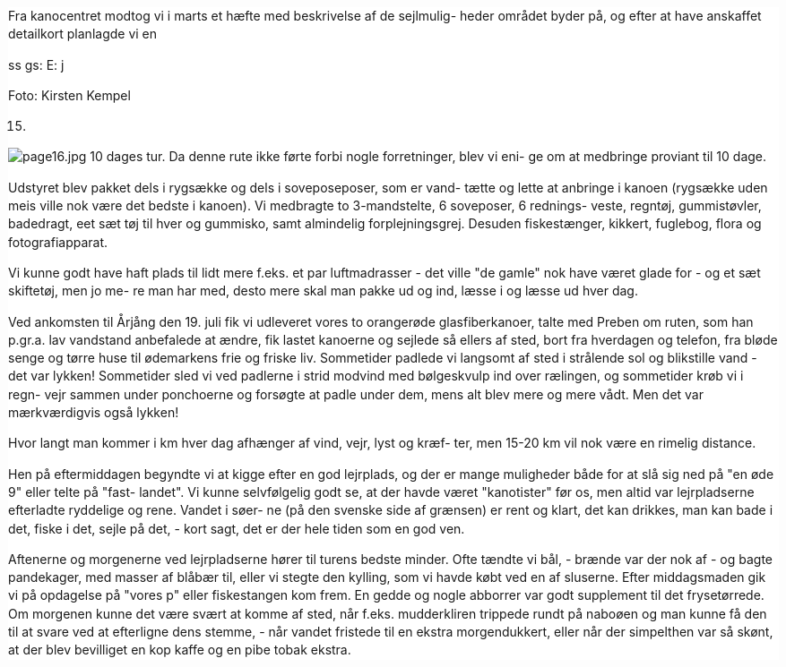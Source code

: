 Fra kanocentret modtog vi i marts et hæfte med beskrivelse af de sejlmulig-
heder området byder på, og efter at have anskaffet detailkort planlagde vi en

ss gs: E:
j

Foto: Kirsten Kempel

15.





![page16.jpg](/1972/DB-1972-4/page16.jpg)
10 dages tur. Da denne rute ikke førte forbi nogle forretninger, blev vi eni-
ge om at medbringe proviant til 10 dage.

Udstyret blev pakket dels i rygsække og dels i soveposeposer, som er vand-
tætte og lette at anbringe i kanoen (rygsække uden meis ville nok være det
bedste i kanoen). Vi medbragte to 3-mandstelte, 6 soveposer, 6 rednings-
veste, regntøj, gummistøvler, badedragt, eet sæt tøj til hver og gummisko,
samt almindelig forplejningsgrej. Desuden fiskestænger, kikkert, fuglebog,
flora og fotografiapparat.

Vi kunne godt have haft plads til lidt mere f.eks. et par luftmadrasser - det
ville "de gamle" nok have været glade for - og et sæt skiftetøj, men jo me-
re man har med, desto mere skal man pakke ud og ind, læsse i og læsse
ud hver dag.

Ved ankomsten til Årjång den 19. juli fik vi udleveret vores to orangerøde
glasfiberkanoer, talte med Preben om ruten, som han p.gr.a. lav vandstand
anbefalede at ændre, fik lastet kanoerne og sejlede så ellers af sted, bort
fra hverdagen og telefon, fra bløde senge og tørre huse til ødemarkens frie
og friske liv. Sommetider padlede vi langsomt af sted i strålende sol og
blikstille vand - det var lykken! Sommetider sled vi ved padlerne i strid
modvind med bølgeskvulp ind over rælingen, og sommetider krøb vi i regn-
vejr sammen under ponchoerne og forsøgte at padle under dem, mens alt
blev mere og mere vådt. Men det var mærkværdigvis også lykken!

Hvor langt man kommer i km hver dag afhænger af vind, vejr, lyst og kræf-
ter, men 15-20 km vil nok være en rimelig distance.

Hen på eftermiddagen begyndte vi at kigge efter en god lejrplads, og der er
mange muligheder både for at slå sig ned på "en øde 9" eller telte på "fast-
landet". Vi kunne selvfølgelig godt se, at der havde været "kanotister" før
os, men altid var lejrpladserne efterladte ryddelige og rene. Vandet i søer-
ne (på den svenske side af grænsen) er rent og klart, det kan drikkes, man
kan bade i det, fiske i det, sejle på det, - kort sagt, det er der hele tiden
som en god ven.

Aftenerne og morgenerne ved lejrpladserne hører til turens bedste minder.
Ofte tændte vi bål, - brænde var der nok af - og bagte pandekager, med
masser af blåbær til, eller vi stegte den kylling, som vi havde købt ved en
af sluserne. Efter middagsmaden gik vi på opdagelse på "vores p" eller
fiskestangen kom frem. En gedde og nogle abborrer var godt supplement til
det frysetørrede. Om morgenen kunne det være svært at komme af sted, når
f.eks. mudderkliren trippede rundt på naboøen og man kunne få den til at
svare ved at efterligne dens stemme, - når vandet fristede til en ekstra
morgendukkert, eller når der simpelthen var så skønt, at der blev bevilliget
en kop kaffe og en pibe tobak ekstra.

